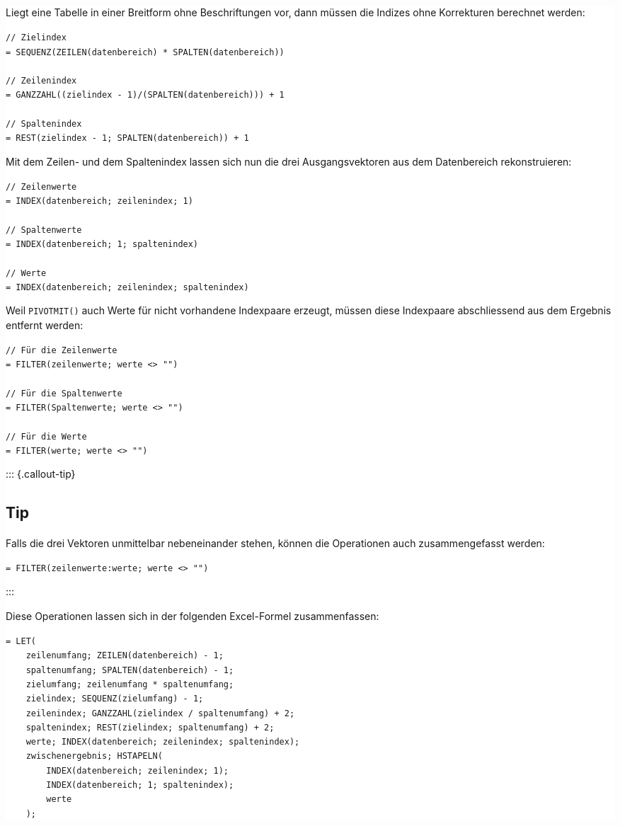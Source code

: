 Liegt eine Tabelle in einer Breitform ohne Beschriftungen vor, dann müssen die Indizes ohne Korrekturen berechnet werden: 

```
// Zielindex
= SEQUENZ(ZEILEN(datenbereich) * SPALTEN(datenbereich))

// Zeilenindex
= GANZZAHL((zielindex - 1)/(SPALTEN(datenbereich))) + 1

// Spaltenindex
= REST(zielindex - 1; SPALTEN(datenbereich)) + 1
```

Mit dem Zeilen- und dem Spaltenindex lassen sich nun die drei Ausgangsvektoren aus dem Datenbereich rekonstruieren: 

```
// Zeilenwerte
= INDEX(datenbereich; zeilenindex; 1)

// Spaltenwerte
= INDEX(datenbereich; 1; spaltenindex)

// Werte
= INDEX(datenbereich; zeilenindex; spaltenindex)
```

Weil `PIVOTMIT()` auch Werte für nicht vorhandene Indexpaare erzeugt, müssen diese Indexpaare abschliessend aus dem Ergebnis entfernt werden: 

``` 
// Für die Zeilenwerte
= FILTER(zeilenwerte; werte <> "")

// Für die Spaltenwerte
= FILTER(Spaltenwerte; werte <> "")

// Für die Werte
= FILTER(werte; werte <> "")
```

::: {.callout-tip}
## Tip 

Falls die drei Vektoren unmittelbar nebeneinander stehen, können die Operationen auch zusammengefasst werden: 

```
= FILTER(zeilenwerte:werte; werte <> "")
```
:::

Diese Operationen lassen sich in der folgenden Excel-Formel zusammenfassen: 

```
= LET(
    zeilenumfang; ZEILEN(datenbereich) - 1;
    spaltenumfang; SPALTEN(datenbereich) - 1;
    zielumfang; zeilenumfang * spaltenumfang; 
    zielindex; SEQUENZ(zielumfang) - 1; 
    zeilenindex; GANZZAHL(zielindex / spaltenumfang) + 2;
    spaltenindex; REST(zielindex; spaltenumfang) + 2;
    werte; INDEX(datenbereich; zeilenindex; spaltenindex); 
    zwischenergebnis; HSTAPELN(
        INDEX(datenbereich; zeilenindex; 1);
        INDEX(datenbereich; 1; spaltenindex); 
        werte
    ); 
```